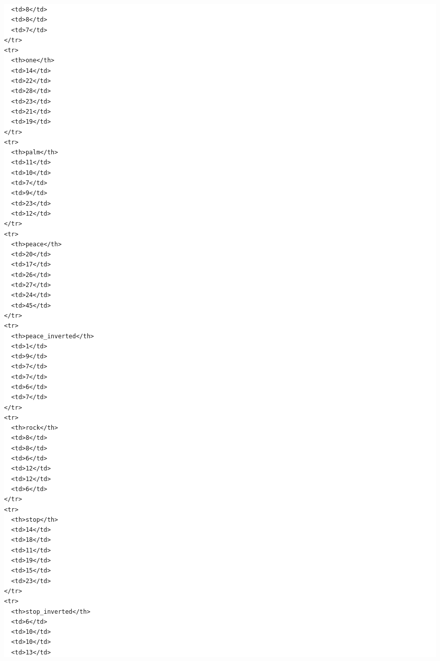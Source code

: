       <td>8</td>
      <td>8</td>
      <td>7</td>
    </tr>
    <tr>
      <th>one</th>
      <td>14</td>
      <td>22</td>
      <td>28</td>
      <td>23</td>
      <td>21</td>
      <td>19</td>
    </tr>
    <tr>
      <th>palm</th>
      <td>11</td>
      <td>10</td>
      <td>7</td>
      <td>9</td>
      <td>23</td>
      <td>12</td>
    </tr>
    <tr>
      <th>peace</th>
      <td>20</td>
      <td>17</td>
      <td>26</td>
      <td>27</td>
      <td>24</td>
      <td>45</td>
    </tr>
    <tr>
      <th>peace_inverted</th>
      <td>1</td>
      <td>9</td>
      <td>7</td>
      <td>7</td>
      <td>6</td>
      <td>7</td>
    </tr>
    <tr>
      <th>rock</th>
      <td>8</td>
      <td>8</td>
      <td>6</td>
      <td>12</td>
      <td>12</td>
      <td>6</td>
    </tr>
    <tr>
      <th>stop</th>
      <td>14</td>
      <td>18</td>
      <td>11</td>
      <td>19</td>
      <td>15</td>
      <td>23</td>
    </tr>
    <tr>
      <th>stop_inverted</th>
      <td>6</td>
      <td>10</td>
      <td>10</td>
      <td>13</td>